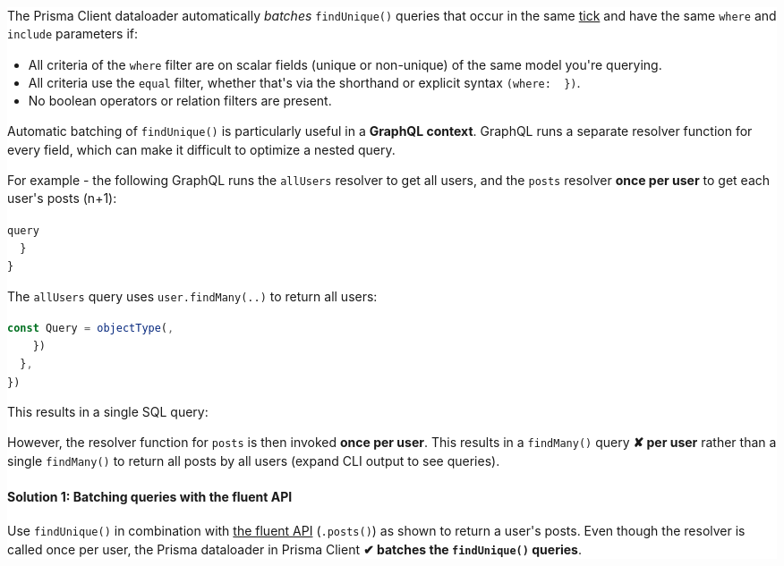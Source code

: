<div class="videoWrapper">

<iframe
  width="560"
  height="315"
  src="https://www.youtube.com/embed/7oMfBGEdwsc"
  frameborder="0"
  allow="accelerometer; autoplay; clipboard-write; encrypted-media; gyroscope; picture-in-picture"
  allowfullscreen
></iframe>

</div>

The Prisma Client dataloader automatically _batches_ `findUnique()` queries that occur in the same [tick](https://nodejs.org/en/learn/asynchronous-work/event-loop-timers-and-nexttick#processnexttick) and have the same `where` and `include` parameters if:

- All criteria of the `where` filter are on scalar fields (unique or non-unique) of the same model you're querying.
- All criteria use the `equal` filter, whether that's via the shorthand or explicit syntax `(where:  })`.
- No boolean operators or relation filters are present.

Automatic batching of `findUnique()` is particularly useful in a **GraphQL context**. GraphQL runs a separate resolver function for every field, which can make it difficult to optimize a nested query.

For example - the following GraphQL runs the `allUsers` resolver to get all users, and the `posts` resolver **once per user** to get each user's posts (n+1):

```js
query
  }
}
```

The `allUsers` query uses `user.findMany(..)` to return all users:

```ts highlight=7;normal
const Query = objectType(,
    })
  },
})
```

This results in a single SQL query:

```js

```

However, the resolver function for `posts` is then invoked **once per user**. This results in a `findMany()` query **✘ per user** rather than a single `findMany()` to return all posts by all users (expand CLI output to see queries).

#### Solution 1: Batching queries with the fluent API

Use `findUnique()` in combination with [the fluent API](/orm/prisma-client/queries/relation-queries#fluent-api) (`.posts()`) as shown to return a user's posts. Even though the resolver is called once per user, the Prisma dataloader in Prisma Client **✔ batches the `findUnique()` queries**.
